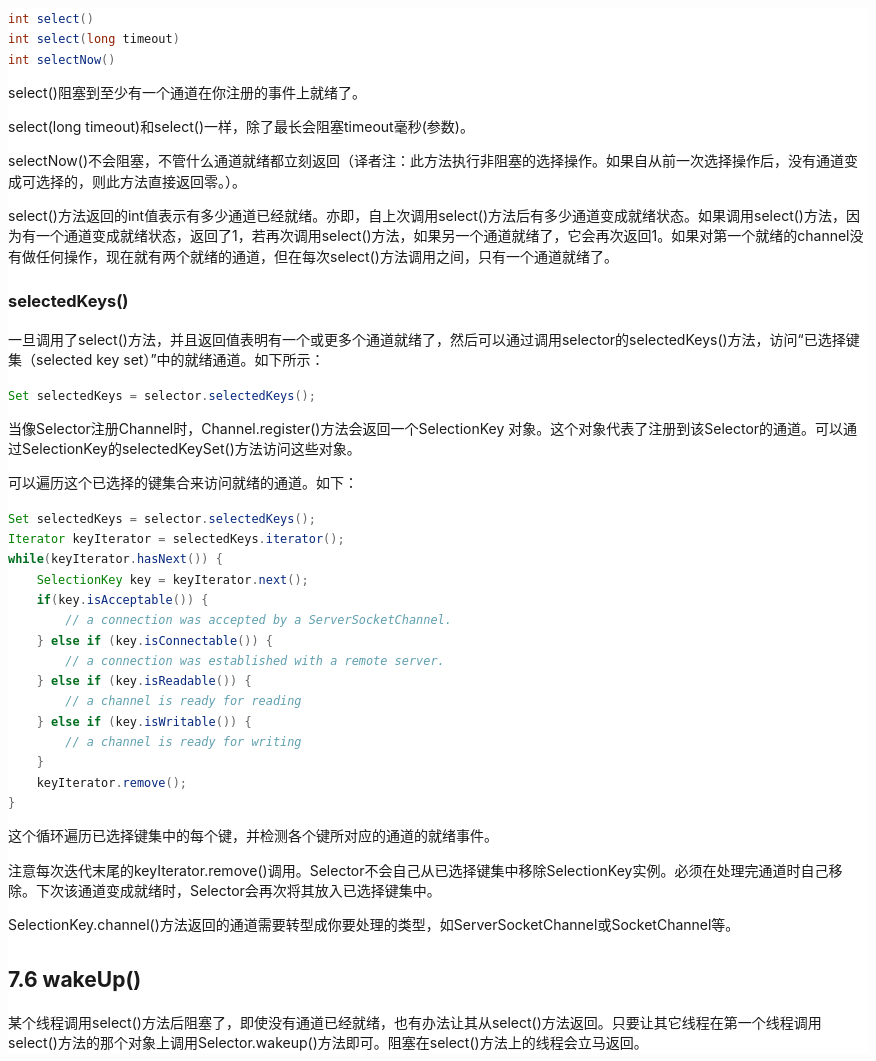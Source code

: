 ```java
int select()
int select(long timeout)
int selectNow()
```

select()阻塞到至少有一个通道在你注册的事件上就绪了。 

select(long timeout)和select()一样，除了最长会阻塞timeout毫秒(参数)。 

selectNow()不会阻塞，不管什么通道就绪都立刻返回（译者注：此方法执行非阻塞的选择操作。如果自从前一次选择操作后，没有通道变成可选择的，则此方法直接返回零。）。 

select()方法返回的int值表示有多少通道已经就绪。亦即，自上次调用select()方法后有多少通道变成就绪状态。如果调用select()方法，因为有一个通道变成就绪状态，返回了1，若再次调用select()方法，如果另一个通道就绪了，它会再次返回1。如果对第一个就绪的channel没有做任何操作，现在就有两个就绪的通道，但在每次select()方法调用之间，只有一个通道就绪了。 

### selectedKeys() 

一旦调用了select()方法，并且返回值表明有一个或更多个通道就绪了，然后可以通过调用selector的selectedKeys()方法，访问“已选择键集（selected key set）”中的就绪通道。如下所示： 

```Java 
Set selectedKeys = selector.selectedKeys();  
```

当像Selector注册Channel时，Channel.register()方法会返回一个SelectionKey 对象。这个对象代表了注册到该Selector的通道。可以通过SelectionKey的selectedKeySet()方法访问这些对象。 

可以遍历这个已选择的键集合来访问就绪的通道。如下： 

```Java 
Set selectedKeys = selector.selectedKeys();  
Iterator keyIterator = selectedKeys.iterator();  
while(keyIterator.hasNext()) {  
    SelectionKey key = keyIterator.next();  
    if(key.isAcceptable()) {  
        // a connection was accepted by a ServerSocketChannel.  
    } else if (key.isConnectable()) {  
        // a connection was established with a remote server.  
    } else if (key.isReadable()) {  
        // a channel is ready for reading  
    } else if (key.isWritable()) {  
        // a channel is ready for writing  
    }  
    keyIterator.remove();  
}  
```

这个循环遍历已选择键集中的每个键，并检测各个键所对应的通道的就绪事件。 

注意每次迭代末尾的keyIterator.remove()调用。Selector不会自己从已选择键集中移除SelectionKey实例。必须在处理完通道时自己移除。下次该通道变成就绪时，Selector会再次将其放入已选择键集中。 

SelectionKey.channel()方法返回的通道需要转型成你要处理的类型，如ServerSocketChannel或SocketChannel等。 

## 7.6 wakeUp() 

某个线程调用select()方法后阻塞了，即使没有通道已经就绪，也有办法让其从select()方法返回。只要让其它线程在第一个线程调用select()方法的那个对象上调用Selector.wakeup()方法即可。阻塞在select()方法上的线程会立马返回。 

